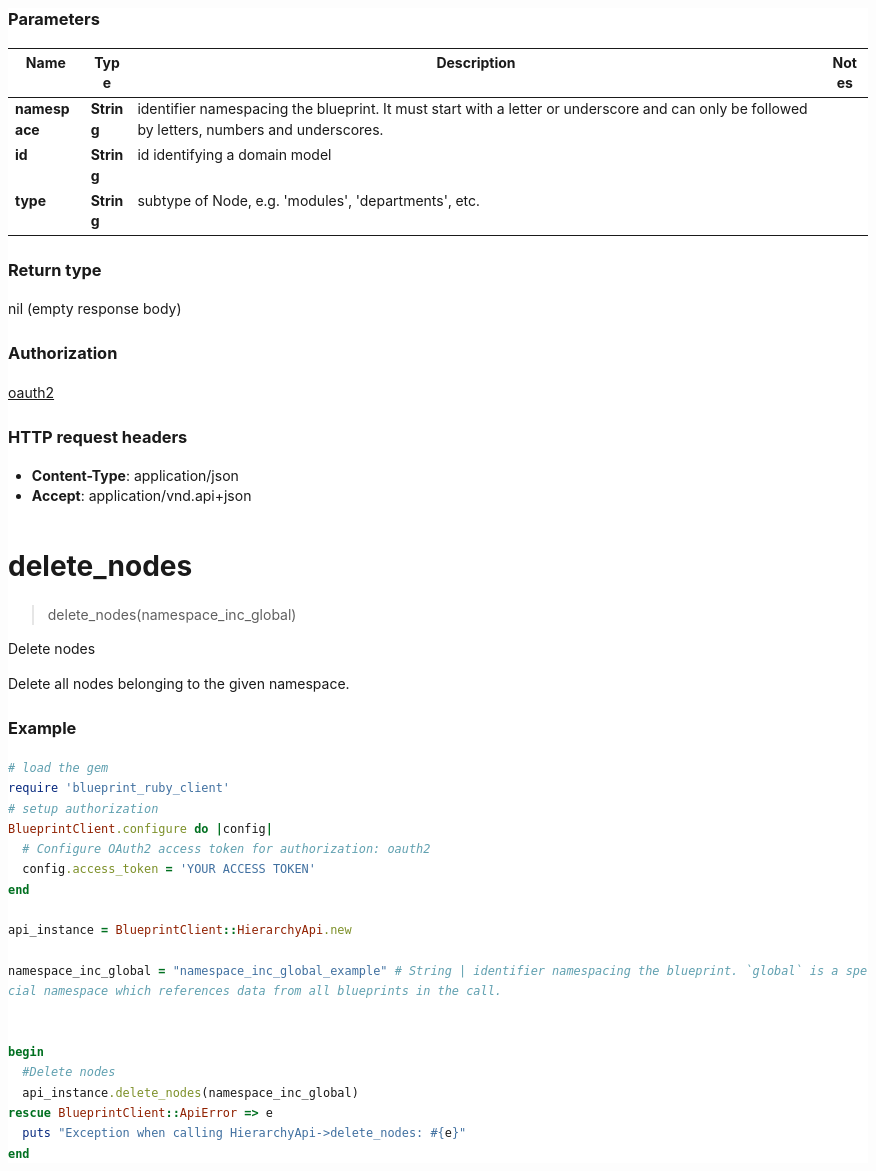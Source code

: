 ### Parameters

Name | Type | Description  | Notes
------------- | ------------- | ------------- | -------------
 **namespace** | **String**| identifier namespacing the blueprint. It must start with a letter or underscore and can only be followed by letters, numbers and underscores. | 
 **id** | **String**| id identifying a domain model | 
 **type** | **String**| subtype of Node, e.g. &#39;modules&#39;, &#39;departments&#39;, etc. | 

### Return type

nil (empty response body)

### Authorization

[oauth2](../README.md#oauth2)

### HTTP request headers

 - **Content-Type**: application/json
 - **Accept**: application/vnd.api+json



# **delete_nodes**
> delete_nodes(namespace_inc_global)

Delete nodes

Delete all nodes belonging to the given namespace.

### Example
```ruby
# load the gem
require 'blueprint_ruby_client'
# setup authorization 
BlueprintClient.configure do |config|
  # Configure OAuth2 access token for authorization: oauth2
  config.access_token = 'YOUR ACCESS TOKEN'
end

api_instance = BlueprintClient::HierarchyApi.new

namespace_inc_global = "namespace_inc_global_example" # String | identifier namespacing the blueprint. `global` is a special namespace which references data from all blueprints in the call.


begin
  #Delete nodes
  api_instance.delete_nodes(namespace_inc_global)
rescue BlueprintClient::ApiError => e
  puts "Exception when calling HierarchyApi->delete_nodes: #{e}"
end
```
